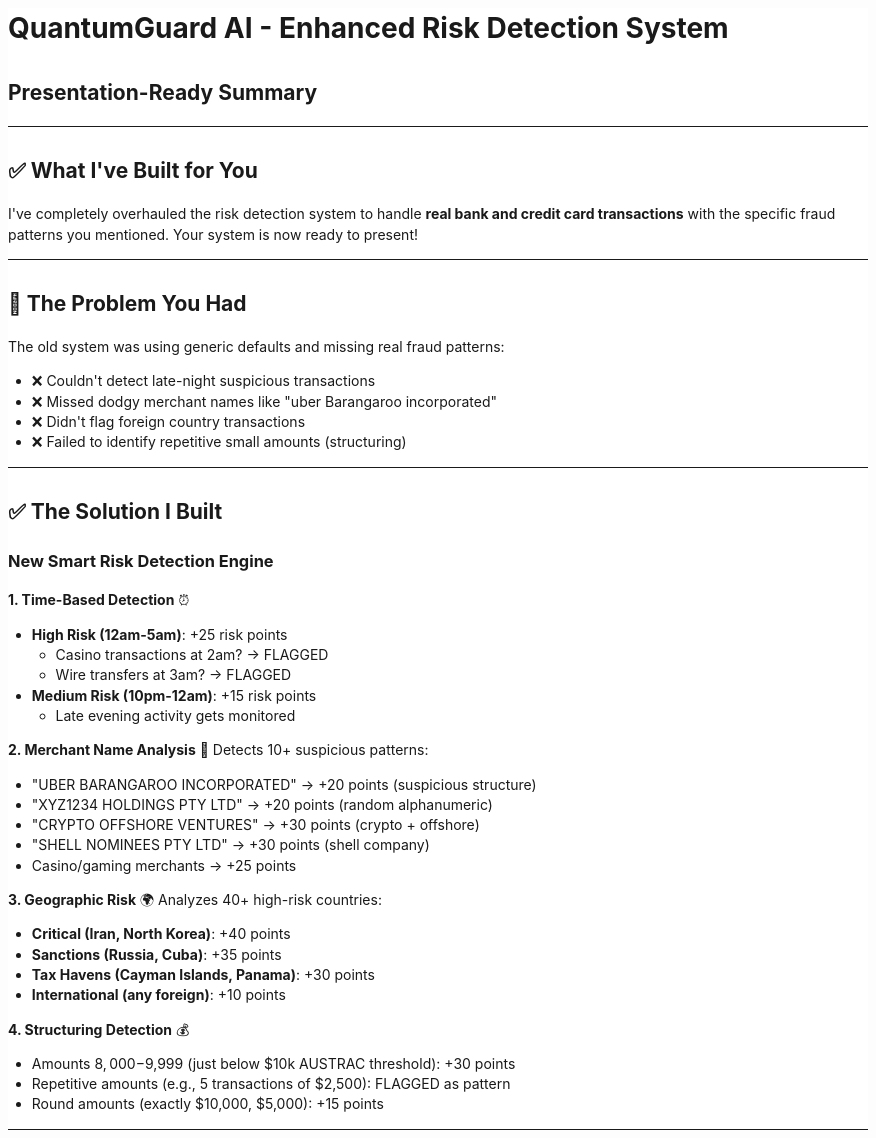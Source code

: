 # QuantumGuard AI - Enhanced Risk Detection System
## Presentation-Ready Summary

---

## ✅ What I've Built for You

I've completely overhauled the risk detection system to handle **real bank and credit card transactions** with the specific fraud patterns you mentioned. Your system is now ready to present!

---

## 🎯 The Problem You Had

The old system was using generic defaults and missing real fraud patterns:
- ❌ Couldn't detect late-night suspicious transactions
- ❌ Missed dodgy merchant names like "uber Barangaroo incorporated"
- ❌ Didn't flag foreign country transactions
- ❌ Failed to identify repetitive small amounts (structuring)

---

## ✅ The Solution I Built

### **New Smart Risk Detection Engine**

**1. Time-Based Detection** ⏰
- **High Risk (12am-5am)**: +25 risk points
  - Casino transactions at 2am? → FLAGGED
  - Wire transfers at 3am? → FLAGGED
- **Medium Risk (10pm-12am)**: +15 risk points
  - Late evening activity gets monitored

**2. Merchant Name Analysis** 🏪
Detects 10+ suspicious patterns:
- "UBER BARANGAROO INCORPORATED" → +20 points (suspicious structure)
- "XYZ1234 HOLDINGS PTY LTD" → +20 points (random alphanumeric)
- "CRYPTO OFFSHORE VENTURES" → +30 points (crypto + offshore)
- "SHELL NOMINEES PTY LTD" → +30 points (shell company)
- Casino/gaming merchants → +25 points

**3. Geographic Risk** 🌍
Analyzes 40+ high-risk countries:
- **Critical (Iran, North Korea)**: +40 points
- **Sanctions (Russia, Cuba)**: +35 points
- **Tax Havens (Cayman Islands, Panama)**: +30 points
- **International (any foreign)**: +10 points

**4. Structuring Detection** 💰
- Amounts $8,000-$9,999 (just below $10k AUSTRAC threshold): +30 points
- Repetitive amounts (e.g., 5 transactions of $2,500): FLAGGED as pattern
- Round amounts (exactly $10,000, $5,000): +15 points

---